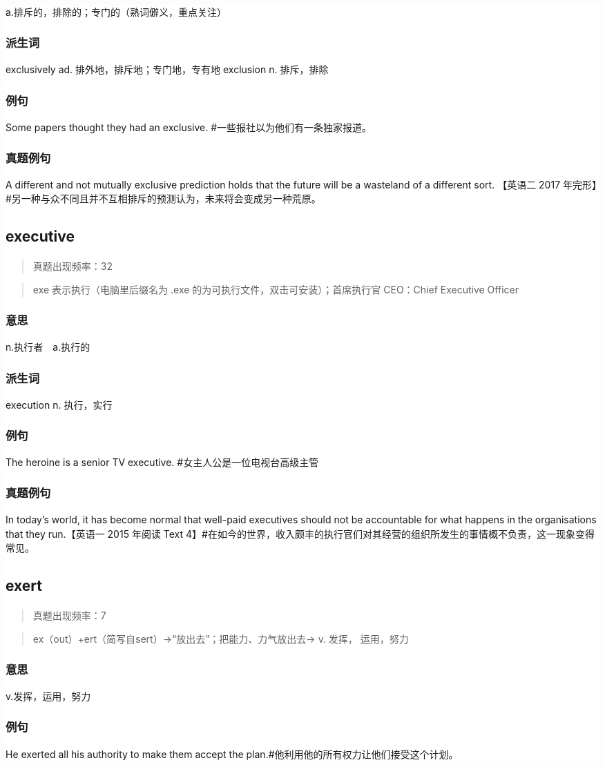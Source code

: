 a.排斥的，排除的；专门的（熟词僻义，重点关注）

### 派生词

exclusively ad. 排外地，排斥地；专门地，专有地 exclusion n. 排斥，排除

### 例句

Some papers thought they had an exclusive. #一些报社以为他们有一条独家报道。

### 真题例句

A different and not mutually exclusive prediction holds that the future will be a wasteland of a different sort. 【英语二 2017 年完形】#另一种与众不同且并不互相排斥的预测认为，未来将会变成另一种荒原。

## executive

> 真题出现频率：32

> exe 表示执行（电脑里后缀名为 .exe 的为可执行文件，双击可安装）；首席执行官 CEO：Chief Executive Officer

### 意思

n.执行者 a.执行的

### 派生词

execution n. 执行，实行

### 例句

The heroine is a senior TV executive. #女主人公是一位电视台高级主管

### 真题例句

In today’s world, it has become normal that well-paid executives should not be accountable for what happens in the organisations that they run.【英语一 2015 年阅读 Text 4】#在如今的世界，收入颇丰的执行官们对其经营的组织所发生的事情概不负责，这一现象变得常见。

## exert

> 真题出现频率：7

> ex（out）+ert（简写自sert）→“放出去”；把能力、力气放出去→ v. 发挥，
运用，努力

### 意思

v.发挥，运用，努力

### 例句

He exerted all his authority to make them accept the plan.#他利用他的所有权力让他们接受这个计划。
